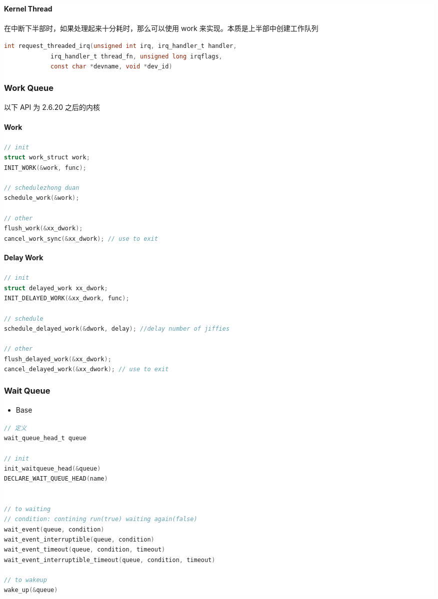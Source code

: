 #### Kernel Thread

在中断下半部时，如果处理起来十分耗时，那么可以使用 work 来实现。本质是上半部中创建工作队列

```c
int request_threaded_irq(unsigned int irq, irq_handler_t handler,
			 irq_handler_t thread_fn, unsigned long irqflags,
			 const char *devname, void *dev_id)
```

### Work Queue

以下 API 为 2.6.20 之后的内核

#### Work

```c
// init
struct work_struct work;
INIT_WORK(&work, func);

// schedulezhong duan
schedule_work(&work);

// other
flush_work(&xx_dwork);
cancel_work_sync(&xx_dwork); // use to exit
```

#### Delay Work

```C
// init
struct delayed_work xx_dwork;
INIT_DELAYED_WORK(&xx_dwork, func); 

// schedule
schedule_delayed_work(&dwork, delay); //delay number of jiffies

// other
flush_delayed_work(&xx_dwork);
cancel_delayed_work(&xx_dwork); // use to exit
```



### Wait Queue

- Base

```c
// 定义
wait_queue_head_t queue

// init
init_waitqueue_head(&queue)
DECLARE_WAIT_QUEUE_HEAD(name)

    
// to waiting
// condition: contining run(true) waiting again(false)
wait_event(queue, condition)
wait_event_interruptible(queue, condition)
wait_event_timeout(queue, condition, timeout)
wait_event_interruptible_timeout(queue, condition, timeout)
    
// to wakeup
wake_up(&queue)
```